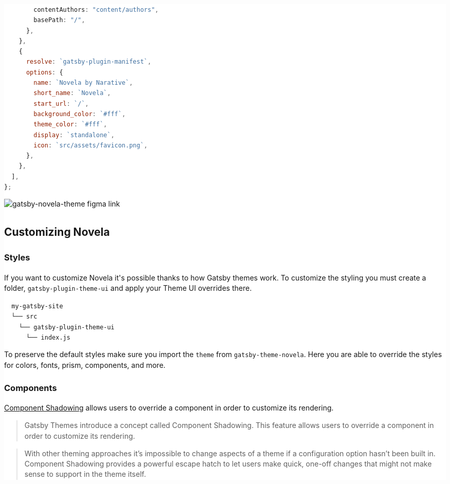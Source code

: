```js
        contentAuthors: "content/authors",
        basePath: "/",
      },
    },
    {
      resolve: `gatsby-plugin-manifest`,
      options: {
        name: `Novela by Narative`,
        short_name: `Novela`,
        start_url: `/`,
        background_color: `#fff`,
        theme_color: `#fff`,
        display: `standalone`,
        icon: `src/assets/favicon.png`,
      },
    },
  ],
};
```

<div>
<img src="https://raw.githubusercontent.com/narative/gatsby-theme-novela-demo/master/assets/gatsby-theme-novela-divider.jpg" alt="gatsby-novela-theme figma link" width="371px" />
</div>

## Customizing Novela

### Styles

If you want to customize Novela it's possible thanks to how Gatsby themes work. To customize the styling
you must create a folder, `gatsby-plugin-theme-ui` and apply your Theme UI overrides there.

```
  my-gatsby-site
  └── src
    └── gatsby-plugin-theme-ui
      └── index.js
```

To preserve the default styles make sure you import the `theme` from `gatsby-theme-novela`.
Here you are able to override the styles for colors, fonts, prism, components, and more.

### Components

[Component Shadowing](https://www.gatsbyjs.org/blog/2019-04-29-component-shadowing/) allows users to override a component in order to customize its rendering.

> Gatsby Themes introduce a concept called Component Shadowing. This feature allows users to override a component in order to customize its rendering.

> With other theming approaches it’s impossible to change aspects of a theme if a configuration option hasn’t been built in. Component Shadowing provides a powerful escape hatch to let users make quick, one-off changes that might not make sense to support in the theme itself.
